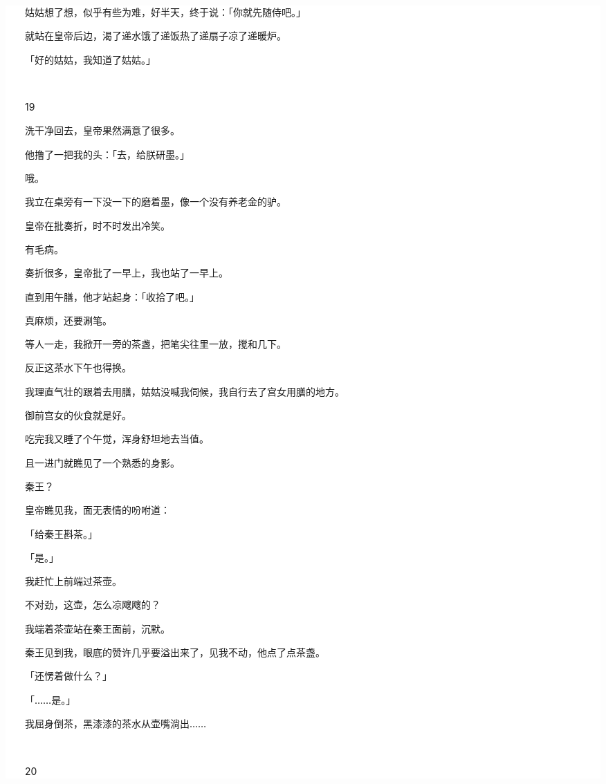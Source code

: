 &emsp;&emsp;姑姑想了想，似乎有些为难，好半天，终于说：「你就先随侍吧。」  
  
&emsp;&emsp;就站在皇帝后边，渴了递水饿了递饭热了递扇子凉了递暖炉。  
  
&emsp;&emsp;「好的姑姑，我知道了姑姑。」  
  
&emsp;&emsp;   
  
&emsp;&emsp;19  
  
&emsp;&emsp;洗干净回去，皇帝果然满意了很多。  
  
&emsp;&emsp;他撸了一把我的头：「去，给朕研墨。」  
  
&emsp;&emsp;哦。  
  
&emsp;&emsp;我立在桌旁有一下没一下的磨着墨，像一个没有养老金的驴。  
  
&emsp;&emsp;皇帝在批奏折，时不时发出冷笑。  
  
&emsp;&emsp;有毛病。  
  
&emsp;&emsp;奏折很多，皇帝批了一早上，我也站了一早上。  
  
&emsp;&emsp;直到用午膳，他才站起身：「收拾了吧。」  
  
&emsp;&emsp;真麻烦，还要涮笔。  
  
&emsp;&emsp;等人一走，我掀开一旁的茶盏，把笔尖往里一放，搅和几下。  
  
&emsp;&emsp;反正这茶水下午也得换。  
  
&emsp;&emsp;我理直气壮的跟着去用膳，姑姑没喊我伺候，我自行去了宫女用膳的地方。  
  
&emsp;&emsp;御前宫女的伙食就是好。  
  
&emsp;&emsp;吃完我又睡了个午觉，浑身舒坦地去当值。  
  
&emsp;&emsp;且一进门就瞧见了一个熟悉的身影。  
  
&emsp;&emsp;秦王？  
  
&emsp;&emsp;皇帝瞧见我，面无表情的吩咐道：  
  
&emsp;&emsp;「给秦王斟茶。」  
  
&emsp;&emsp;「是。」  
  
&emsp;&emsp;我赶忙上前端过茶壶。  
  
&emsp;&emsp;不对劲，这壶，怎么凉飕飕的？  
  
&emsp;&emsp;我端着茶壶站在秦王面前，沉默。  
  
&emsp;&emsp;秦王见到我，眼底的赞许几乎要溢出来了，见我不动，他点了点茶盏。  
  
&emsp;&emsp;「还愣着做什么？」  
  
&emsp;&emsp;「……是。」  
  
&emsp;&emsp;我屈身倒茶，黑漆漆的茶水从壶嘴淌出……  
  
&emsp;&emsp;   
  
&emsp;&emsp;20  
  